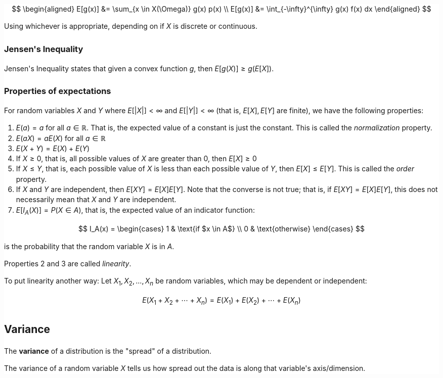 $$
\begin{aligned}
E[g(x)] &= \sum_{x \in X(\Omega)} g(x) p(x) \\
E[g(x)] &= \int_{-\infty}^{\infty} g(x) f(x) dx
\end{aligned}
$$

Using whichever is appropriate, depending on if $X$ is discrete or continuous.

### Jensen's Inequality

Jensen's Inequality states that given a convex function $g$, then $E[g(X)] \geq g(E[X])$.

### Properties of expectations

For random variables $X$ and $Y$ where $E[|X|] < \infty$ and $E[|Y|] < \infty$ (that is, $E[X], E[Y]$ are finite), we have the following properties:

1. $E(a) = a$ for all $a \in \mathbb R$. That is, the expected value of a constant is just the constant. This is called the _normalization_ property.
2. $E(aX) = aE(X)$ for all $a \in \mathbb R$
3. $E(X+Y) = E(X) + E(Y)$
4. If $X \geq 0$, that is, all possible values of $X$ are greater than 0, then $E[X] \geq 0$
5. If $X \leq Y$, that is, each possible value of $X$ is less than each possible value of $Y$, then $E[X] \leq E[Y]$. This is called the _order_ property.
6. If $X$ and $Y$ are independent, then $E[XY] = E[X]E[Y]$. Note that the converse is not true; that is, if $E[XY] = E[X]E[Y]$, this does not necessarily mean that $X$ and $Y$ are independent.
7. $E[I_A(X)] = P(X \in A)$, that is, the expected value of an indicator function:

$$
I_A(x) =
\begin{cases}
1 & \text{if $x \in A$} \\
0 & \text{otherwise}
\end{cases}
$$

is the probability that the random variable $X$ is in $A$.

Properties 2 and 3 are called _linearity_.

To put linearity another way: Let $X_1, X_2, \dots, X_n$ be random variables, which may be dependent or independent:

$$
E(X_1 + X_2 + \cdots + X_n) = E(X_1) + E(X_2) + \cdots + E(X_n)
$$


## Variance

The __variance__ of a distribution is the "spread" of a distribution.

The variance of a random variable $X$ tells us how spread out the data is along that variable's axis/dimension.
